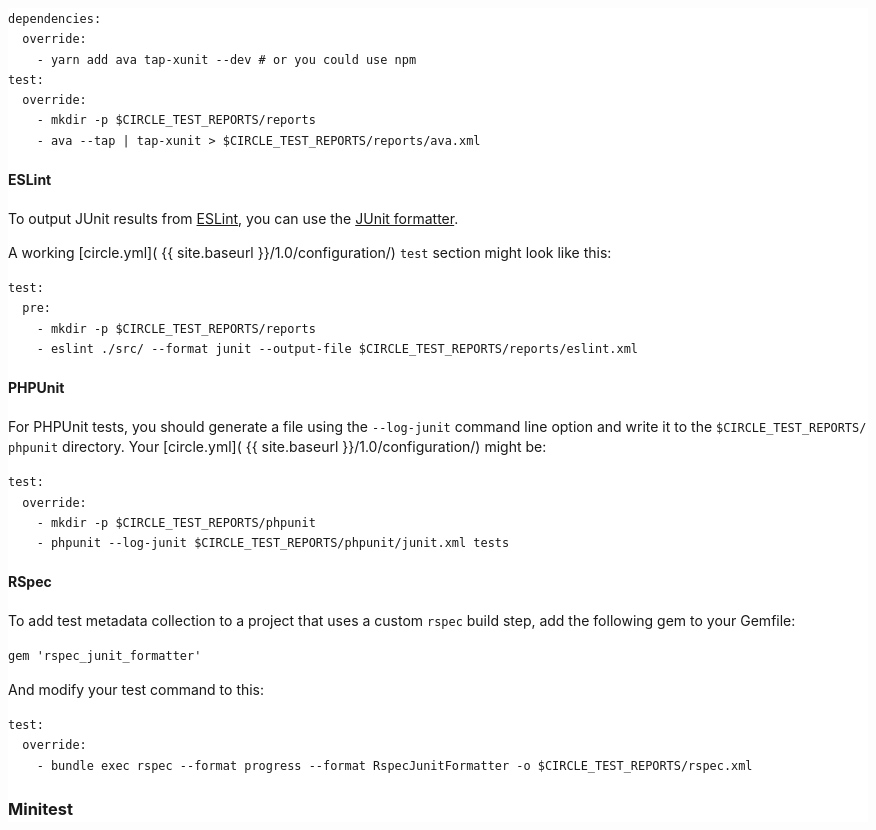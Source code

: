 ```
dependencies:
  override:
    - yarn add ava tap-xunit --dev # or you could use npm
test:
  override:
    - mkdir -p $CIRCLE_TEST_REPORTS/reports
    - ava --tap | tap-xunit > $CIRCLE_TEST_REPORTS/reports/ava.xml
```


#### <a name="eslint"></a>ESLint

To output JUnit results from [ESLint](http://eslint.org/), you can use the [JUnit formatter](http://eslint.org/docs/user-guide/formatters/#junit).

A working [circle.yml]( {{ site.baseurl }}/1.0/configuration/) `test` section might look like this:

```
test:
  pre:
    - mkdir -p $CIRCLE_TEST_REPORTS/reports
    - eslint ./src/ --format junit --output-file $CIRCLE_TEST_REPORTS/reports/eslint.xml
```


#### <a name="phpunit"></a>PHPUnit

For PHPUnit tests, you should generate a file using the `--log-junit` command line option and write it to the `$CIRCLE_TEST_REPORTS/phpunit` directory.  Your [circle.yml]( {{ site.baseurl }}/1.0/configuration/) might be:

```
test:
  override:
    - mkdir -p $CIRCLE_TEST_REPORTS/phpunit
    - phpunit --log-junit $CIRCLE_TEST_REPORTS/phpunit/junit.xml tests
```

#### <a name="rspec"></a>RSpec

To add test metadata collection to a project that uses a custom `rspec` build step, add the following gem to your Gemfile:

```
gem 'rspec_junit_formatter'
```

And modify your test command to this:

````
test:
  override:
    - bundle exec rspec --format progress --format RspecJunitFormatter -o $CIRCLE_TEST_REPORTS/rspec.xml
````

### <a name="minitest"></a> Minitest
